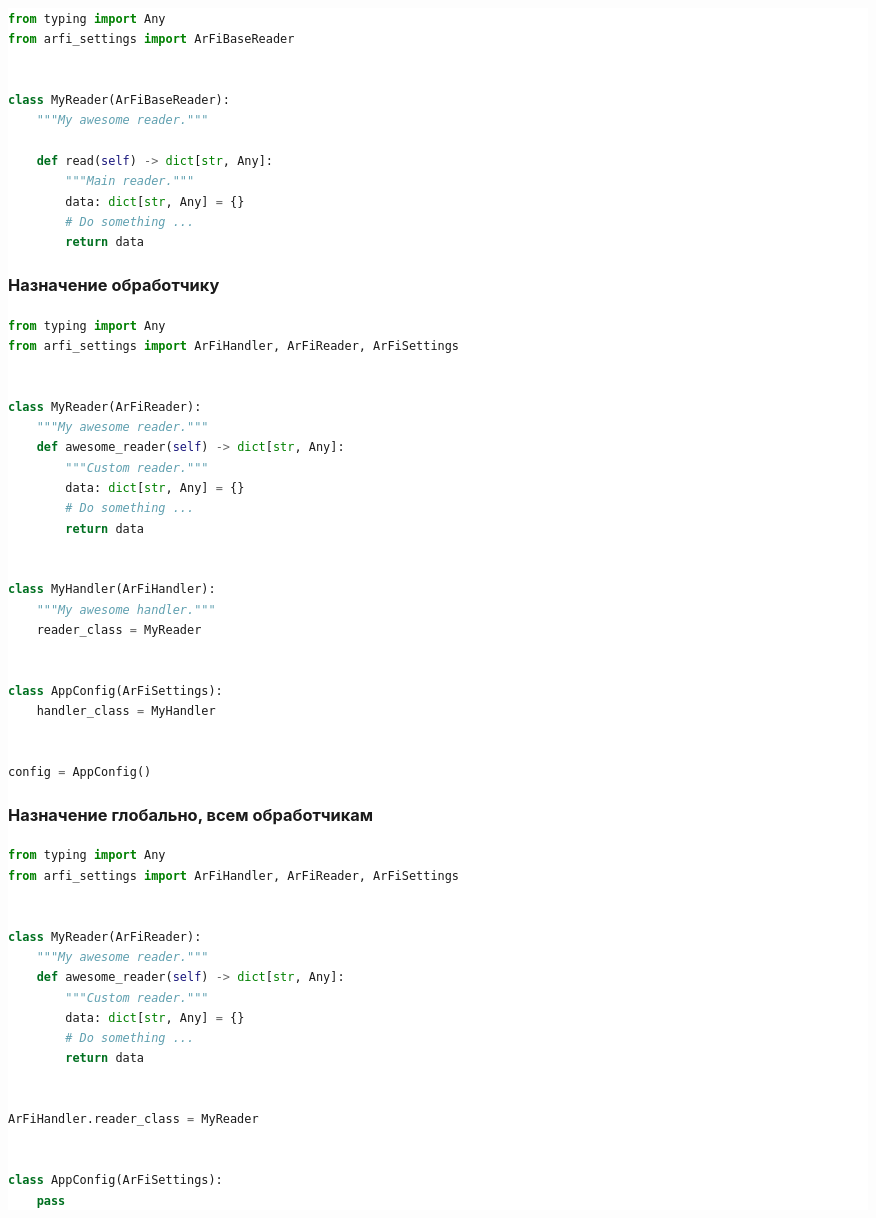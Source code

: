```py
from typing import Any
from arfi_settings import ArFiBaseReader


class MyReader(ArFiBaseReader):
    """My awesome reader."""

    def read(self) -> dict[str, Any]:
        """Main reader."""
        data: dict[str, Any] = {}
        # Do something ...
        return data
```


### Назначение обработчику

```py
from typing import Any
from arfi_settings import ArFiHandler, ArFiReader, ArFiSettings


class MyReader(ArFiReader):
    """My awesome reader."""
    def awesome_reader(self) -> dict[str, Any]:
        """Custom reader."""
        data: dict[str, Any] = {}
        # Do something ...
        return data


class MyHandler(ArFiHandler):
    """My awesome handler."""
    reader_class = MyReader


class AppConfig(ArFiSettings):
    handler_class = MyHandler


config = AppConfig()
```

### Назначение глобально, всем обработчикам

```py
from typing import Any
from arfi_settings import ArFiHandler, ArFiReader, ArFiSettings


class MyReader(ArFiReader):
    """My awesome reader."""
    def awesome_reader(self) -> dict[str, Any]:
        """Custom reader."""
        data: dict[str, Any] = {}
        # Do something ...
        return data


ArFiHandler.reader_class = MyReader


class AppConfig(ArFiSettings):
    pass
```